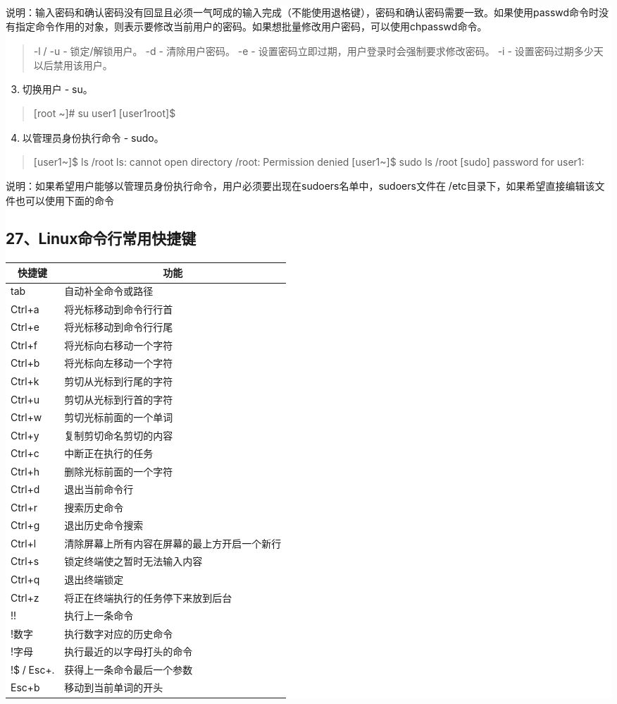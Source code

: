 说明：输入密码和确认密码没有回显且必须一气呵成的输入完成（不能使用退格键），密码和确认密码需要一致。如果使用passwd命令时没有指定命令作用的对象，则表示要修改当前用户的密码。如果想批量修改用户密码，可以使用chpasswd命令。

> -l / -u - 锁定/解锁用户。
> -d - 清除用户密码。
> -e - 设置密码立即过期，用户登录时会强制要求修改密码。
> -i - 设置密码过期多少天以后禁用该用户。

3. 切换用户 - su。

> [root ~]# su user1
> [user1root]$

4. 以管理员身份执行命令 - sudo。

> [user1~]$ ls /root 
> ls: cannot open directory /root: Permission denied 
> [user1~]$ sudo ls /root 
> [sudo] password for user1:

说明：如果希望用户能够以管理员身份执行命令，用户必须要出现在sudoers名单中，sudoers文件在 /etc目录下，如果希望直接编辑该文件也可以使用下面的命令

## 27、Linux命令行常用快捷键

| 快捷键        | 功能                     |
| ---------- | ---------------------- |
| tab        | 自动补全命令或路径              |
| Ctrl+a     | 将光标移动到命令行行首            |
| Ctrl+e     | 将光标移动到命令行行尾            |
| Ctrl+f     | 将光标向右移动一个字符            |
| Ctrl+b     | 将光标向左移动一个字符            |
| Ctrl+k     | 剪切从光标到行尾的字符            |
| Ctrl+u     | 剪切从光标到行首的字符            |
| Ctrl+w     | 剪切光标前面的一个单词            |
| Ctrl+y     | 复制剪切命名剪切的内容            |
| Ctrl+c     | 中断正在执行的任务              |
| Ctrl+h     | 删除光标前面的一个字符            |
| Ctrl+d     | 退出当前命令行                |
| Ctrl+r     | 搜索历史命令                 |
| Ctrl+g     | 退出历史命令搜索               |
| Ctrl+l     | 清除屏幕上所有内容在屏幕的最上方开启一个新行 |
| Ctrl+s     | 锁定终端使之暂时无法输入内容         |
| Ctrl+q     | 退出终端锁定                 |
| Ctrl+z     | 将正在终端执行的任务停下来放到后台      |
| !!         | 执行上一条命令                |
| !数字        | 执行数字对应的历史命令            |
| !字母        | 执行最近的以字母打头的命令          |
| !$ / Esc+. | 获得上一条命令最后一个参数          |
| Esc+b      | 移动到当前单词的开头             |